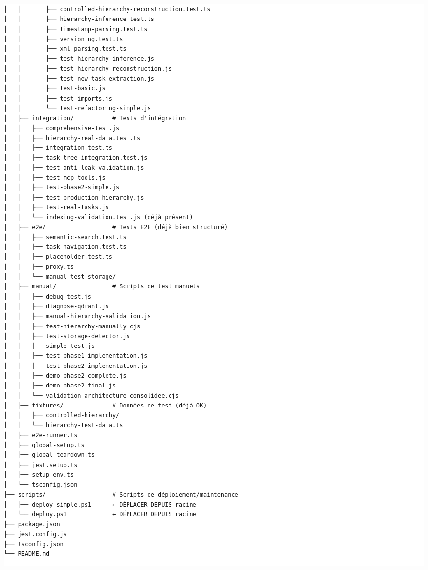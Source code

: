 ```
│   │       ├── controlled-hierarchy-reconstruction.test.ts
│   │       ├── hierarchy-inference.test.ts
│   │       ├── timestamp-parsing.test.ts
│   │       ├── versioning.test.ts
│   │       ├── xml-parsing.test.ts
│   │       ├── test-hierarchy-inference.js
│   │       ├── test-hierarchy-reconstruction.js
│   │       ├── test-new-task-extraction.js
│   │       ├── test-basic.js
│   │       ├── test-imports.js
│   │       └── test-refactoring-simple.js
│   ├── integration/           # Tests d'intégration
│   │   ├── comprehensive-test.js
│   │   ├── hierarchy-real-data.test.ts
│   │   ├── integration.test.ts
│   │   ├── task-tree-integration.test.js
│   │   ├── test-anti-leak-validation.js
│   │   ├── test-mcp-tools.js
│   │   ├── test-phase2-simple.js
│   │   ├── test-production-hierarchy.js
│   │   ├── test-real-tasks.js
│   │   └── indexing-validation.test.js (déjà présent)
│   ├── e2e/                   # Tests E2E (déjà bien structuré)
│   │   ├── semantic-search.test.ts
│   │   ├── task-navigation.test.ts
│   │   ├── placeholder.test.ts
│   │   ├── proxy.ts
│   │   └── manual-test-storage/
│   ├── manual/                # Scripts de test manuels
│   │   ├── debug-test.js
│   │   ├── diagnose-qdrant.js
│   │   ├── manual-hierarchy-validation.js
│   │   ├── test-hierarchy-manually.cjs
│   │   ├── test-storage-detector.js
│   │   ├── simple-test.js
│   │   ├── test-phase1-implementation.js
│   │   ├── test-phase2-implementation.js
│   │   ├── demo-phase2-complete.js
│   │   ├── demo-phase2-final.js
│   │   └── validation-architecture-consolidee.cjs
│   ├── fixtures/              # Données de test (déjà OK)
│   │   ├── controlled-hierarchy/
│   │   └── hierarchy-test-data.ts
│   ├── e2e-runner.ts
│   ├── global-setup.ts
│   ├── global-teardown.ts
│   ├── jest.setup.ts
│   ├── setup-env.ts
│   └── tsconfig.json
├── scripts/                   # Scripts de déploiement/maintenance
│   ├── deploy-simple.ps1      ← DÉPLACER DEPUIS racine
│   └── deploy.ps1             ← DÉPLACER DEPUIS racine
├── package.json
├── jest.config.js
├── tsconfig.json
└── README.md
```

---